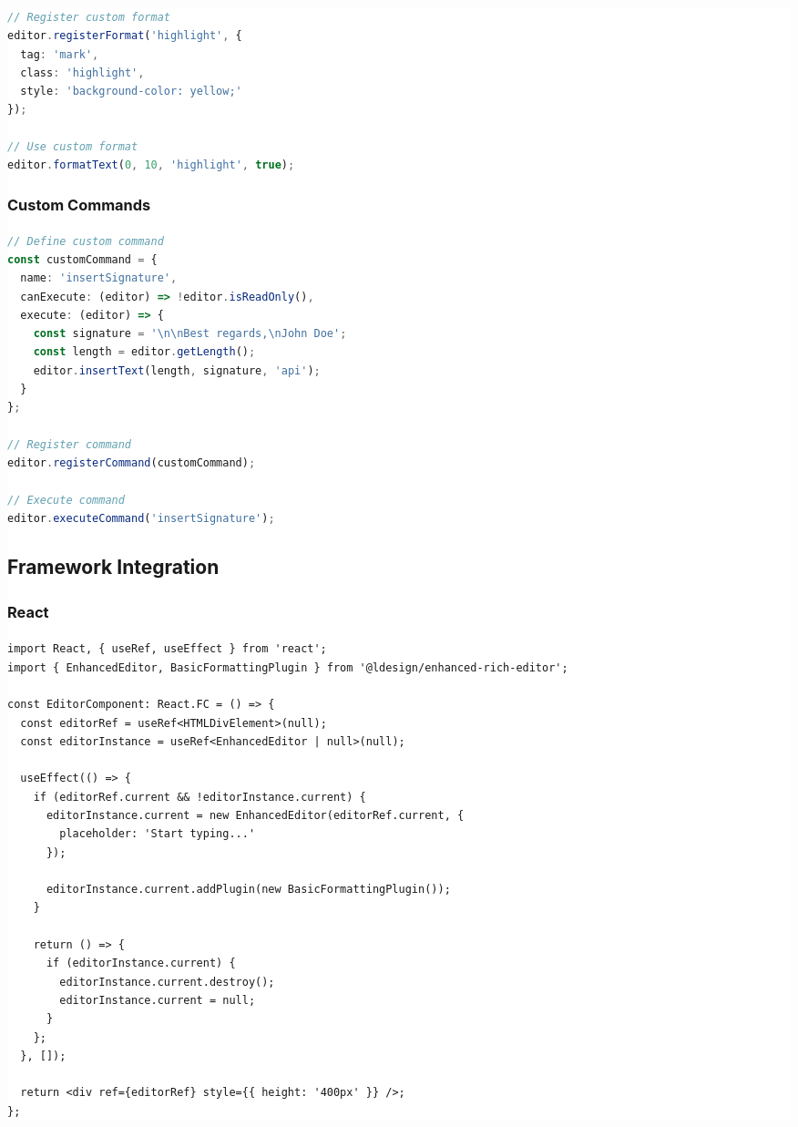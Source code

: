 ```typescript
// Register custom format
editor.registerFormat('highlight', {
  tag: 'mark',
  class: 'highlight',
  style: 'background-color: yellow;'
});

// Use custom format
editor.formatText(0, 10, 'highlight', true);
```

### Custom Commands

```typescript
// Define custom command
const customCommand = {
  name: 'insertSignature',
  canExecute: (editor) => !editor.isReadOnly(),
  execute: (editor) => {
    const signature = '\n\nBest regards,\nJohn Doe';
    const length = editor.getLength();
    editor.insertText(length, signature, 'api');
  }
};

// Register command
editor.registerCommand(customCommand);

// Execute command
editor.executeCommand('insertSignature');
```

## Framework Integration

### React

```tsx
import React, { useRef, useEffect } from 'react';
import { EnhancedEditor, BasicFormattingPlugin } from '@ldesign/enhanced-rich-editor';

const EditorComponent: React.FC = () => {
  const editorRef = useRef<HTMLDivElement>(null);
  const editorInstance = useRef<EnhancedEditor | null>(null);

  useEffect(() => {
    if (editorRef.current && !editorInstance.current) {
      editorInstance.current = new EnhancedEditor(editorRef.current, {
        placeholder: 'Start typing...'
      });
      
      editorInstance.current.addPlugin(new BasicFormattingPlugin());
    }

    return () => {
      if (editorInstance.current) {
        editorInstance.current.destroy();
        editorInstance.current = null;
      }
    };
  }, []);

  return <div ref={editorRef} style={{ height: '400px' }} />;
};
```